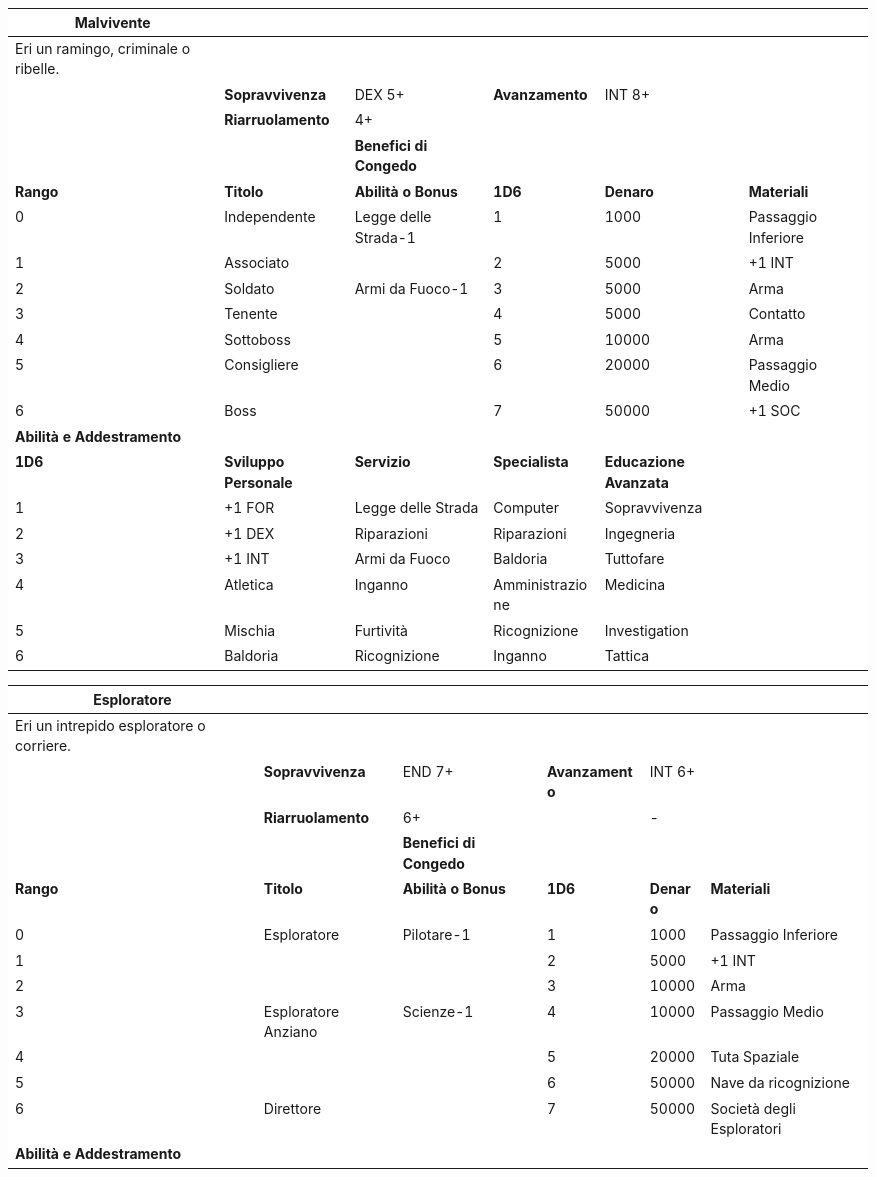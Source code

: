 | **Malvivente**                       |                        |                         |                 |                         |                     |
|--------------------------------------|------------------------|-------------------------|-----------------|-------------------------|---------------------|
| Eri un ramingo, criminale o ribelle. |                        |                         |                 |                         |                     |
|                                      | **Sopravvivenza**      | DEX 5+                  | **Avanzamento** | INT 8+                  |                     |
|                                      | **Riarruolamento**     | 4+                      |                 |                         |                     |
|                                      |                        | **Benefici di Congedo** |                 |                         |                     |
| **Rango**                            | **Titolo**             | **Abilità o Bonus**     | **1D6**         | **Denaro**              | **Materiali**       |
| 0                                    | Independente           | Legge delle Strada-1    | 1               | 1000                    | Passaggio Inferiore |
| 1                                    | Associato              |                         | 2               | 5000                    | +1 INT              |
| 2                                    | Soldato                | Armi da Fuoco-1         | 3               | 5000                    | Arma                |
| 3                                    | Tenente                |                         | 4               | 5000                    | Contatto            |
| 4                                    | Sottoboss              |                         | 5               | 10000                   | Arma                |
| 5                                    | Consigliere            |                         | 6               | 20000                   | Passaggio Medio     |
| 6                                    | Boss                   |                         | 7               | 50000                   | +1 SOC              |
| **Abilità e Addestramento**          |                        |                         |                 |                         |                     |
| **1D6**                              | **Sviluppo Personale** | **Servizio**            | **Specialista** | **Educazione Avanzata** |                     |
| 1                                    | +1 FOR                 | Legge delle Strada      | Computer        | Sopravvivenza           |                     |
| 2                                    | +1 DEX                 | Riparazioni             | Riparazioni     | Ingegneria              |                     |
| 3                                    | +1 INT                 | Armi da Fuoco           | Baldoria        | Tuttofare               |                     |
| 4                                    | Atletica               | Inganno                 | Amministrazione | Medicina                |                     |
| 5                                    | Mischia                | Furtività               | Ricognizione    | Investigation           |                     |
| 6                                    | Baldoria               | Ricognizione            | Inganno         | Tattica                 |                     |

| **Esploratore**                          |                        |                         |                 |                         |                           |
|------------------------------------------|------------------------|-------------------------|-----------------|-------------------------|---------------------------|
| Eri un intrepido esploratore o corriere. |                        |                         |                 |                         |                           |
|                                          | **Sopravvivenza**      | END 7+                  | **Avanzamento** | INT 6+                  |                           |
|                                          | **Riarruolamento**     | 6+                      |                 | \-                      |                           |
|                                          |                        | **Benefici di Congedo** |                 |                         |                           |
| **Rango**                                | **Titolo**             | **Abilità o Bonus**     | **1D6**         | **Denaro**              | **Materiali**             |
| 0                                        | Esploratore            | Pilotare-1              | 1               | 1000                    | Passaggio Inferiore       |
| 1                                        |                        |                         | 2               | 5000                    | +1 INT                    |
| 2                                        |                        |                         | 3               | 10000                   | Arma                      |
| 3                                        | Esploratore Anziano    | Scienze-1               | 4               | 10000                   | Passaggio Medio           |
| 4                                        |                        |                         | 5               | 20000                   | Tuta Spaziale             |
| 5                                        |                        |                         | 6               | 50000                   | Nave da ricognizione      |
| 6                                        | Direttore              |                         | 7               | 50000                   | Società degli Esploratori |
| **Abilità e Addestramento**              |                        |                         |                 |                         |                           |